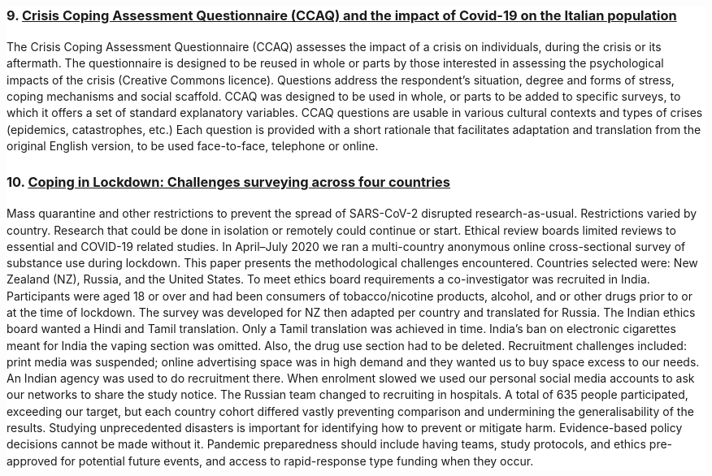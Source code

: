 ### 9. [Crisis Coping Assessment Questionnaire (CCAQ) and the impact of Covid-19 on the Italian population](https://wprn.org/item/413152)

The Crisis Coping Assessment Questionnaire (CCAQ) assesses the impact of a crisis on individuals, during the crisis or its aftermath. The questionnaire is designed to be reused in whole or parts by those interested in assessing the psychological impacts of the crisis (Creative Commons licence). Questions address the respondent’s situation, degree and forms of stress, coping mechanisms and social scaffold. CCAQ was designed to be used in whole, or parts to be added to specific surveys, to which it offers a set of standard explanatory variables. CCAQ questions are usable in various cultural contexts and types of crises (epidemics, catastrophes, etc.) Each question is provided with a short rationale that facilitates adaptation and translation from the original English version, to be used face-to-face, telephone or online.

<Youtube yt="TjpibGIy_Dg" caption="Crisis Coping Assessment Questionnaire (CCAQ) and the impact of Covid-19 on the Italian population"></Youtube>

### 10. [Coping in Lockdown: Challenges surveying across four countries](https://wprn.org/item/547952)

Mass quarantine and other restrictions to prevent the spread of SARS-CoV-2 disrupted research-as-usual. Restrictions varied by country. Research that could be done in isolation or remotely could continue or start. Ethical review boards limited reviews to essential and COVID-19 related studies. In April–July 2020 we ran a multi-country anonymous online cross-sectional survey of substance use during lockdown. This paper presents the methodological challenges encountered. Countries selected were: New Zealand (NZ), Russia, and the United States. To meet ethics board requirements a co-investigator was recruited in India. Participants were aged 18 or over and had been consumers of tobacco/nicotine products, alcohol, and or other drugs prior to or at the time of lockdown. The survey was developed for NZ then adapted per country and translated for Russia. The Indian ethics board wanted a Hindi and Tamil translation. Only a Tamil translation was achieved in time. India’s ban on electronic cigarettes meant for India the vaping section was omitted. Also, the drug use section had to be deleted. Recruitment challenges included: print media was suspended; online advertising space was in high demand and they wanted us to buy space excess to our needs. An Indian agency was used to do recruitment there. When enrolment slowed we used our personal social media accounts to ask our networks to share the study notice. The Russian team changed to recruiting in hospitals. A total of 635 people participated, exceeding our target, but each country cohort differed vastly preventing comparison and undermining the generalisability of the results. Studying unprecedented disasters is important for identifying how to prevent or mitigate harm. Evidence-based policy decisions cannot be made without it. Pandemic preparedness should include having teams, study protocols, and ethics pre-approved for potential future events, and access to rapid-response type funding when they occur.

<Youtube yt="I4BnVmeQo6I" caption="Coping in Lockdown #WPRN21"></Youtube>
